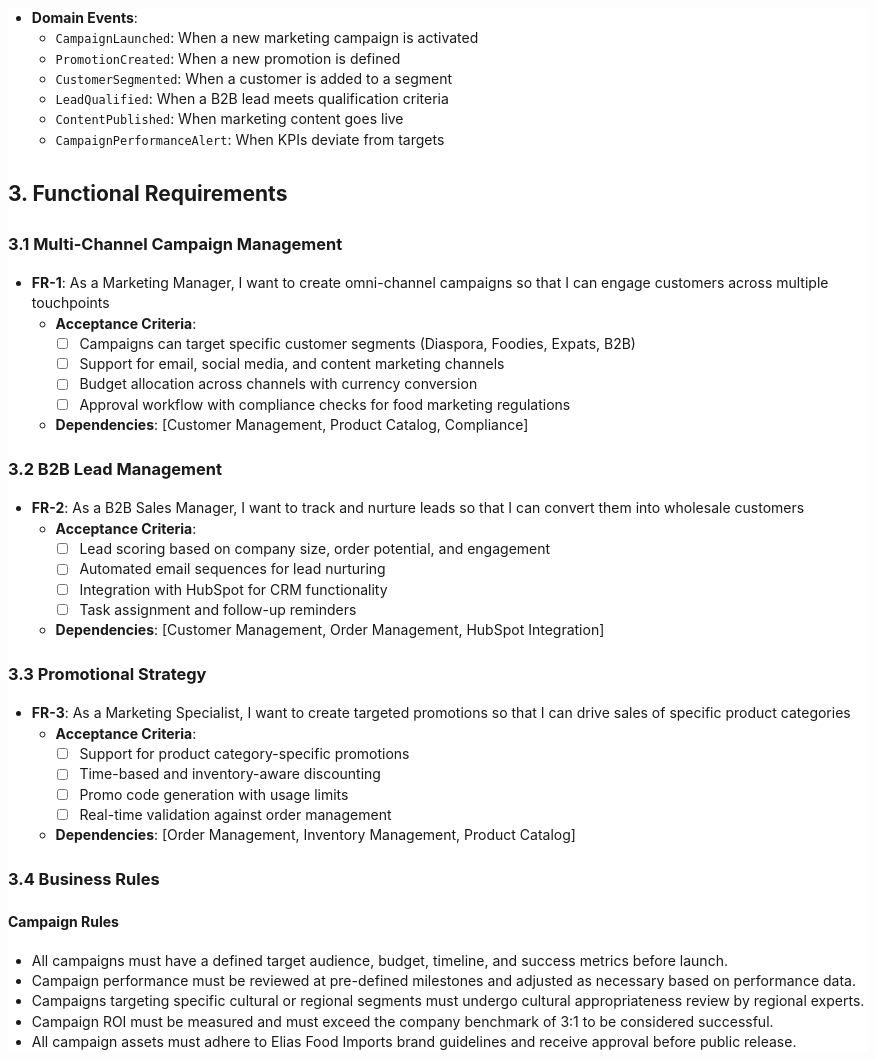 - **Domain Events**:
  - `CampaignLaunched`: When a new marketing campaign is activated
  - `PromotionCreated`: When a new promotion is defined
  - `CustomerSegmented`: When a customer is added to a segment
  - `LeadQualified`: When a B2B lead meets qualification criteria
  - `ContentPublished`: When marketing content goes live
  - `CampaignPerformanceAlert`: When KPIs deviate from targets

## 3. Functional Requirements

### 3.1 Multi-Channel Campaign Management

- **FR-1**: As a Marketing Manager, I want to create omni-channel campaigns so that I can engage customers across multiple touchpoints
  - **Acceptance Criteria**:
    - [ ] Campaigns can target specific customer segments (Diaspora, Foodies, Expats, B2B)
    - [ ] Support for email, social media, and content marketing channels
    - [ ] Budget allocation across channels with currency conversion
    - [ ] Approval workflow with compliance checks for food marketing regulations
  - **Dependencies**: [Customer Management, Product Catalog, Compliance]

### 3.2 B2B Lead Management

- **FR-2**: As a B2B Sales Manager, I want to track and nurture leads so that I can convert them into wholesale customers
  - **Acceptance Criteria**:
    - [ ] Lead scoring based on company size, order potential, and engagement
    - [ ] Automated email sequences for lead nurturing
    - [ ] Integration with HubSpot for CRM functionality
    - [ ] Task assignment and follow-up reminders
  - **Dependencies**: [Customer Management, Order Management, HubSpot Integration]

### 3.3 Promotional Strategy

- **FR-3**: As a Marketing Specialist, I want to create targeted promotions so that I can drive sales of specific product categories
  - **Acceptance Criteria**:
    - [ ] Support for product category-specific promotions
    - [ ] Time-based and inventory-aware discounting
    - [ ] Promo code generation with usage limits
    - [ ] Real-time validation against order management
  - **Dependencies**: [Order Management, Inventory Management, Product Catalog]

### 3.4 Business Rules

#### Campaign Rules

- All campaigns must have a defined target audience, budget, timeline, and success metrics before launch.
- Campaign performance must be reviewed at pre-defined milestones and adjusted as necessary based on performance data.
- Campaigns targeting specific cultural or regional segments must undergo cultural appropriateness review by regional experts.
- Campaign ROI must be measured and must exceed the company benchmark of 3:1 to be considered successful.
- All campaign assets must adhere to Elias Food Imports brand guidelines and receive approval before public release.
